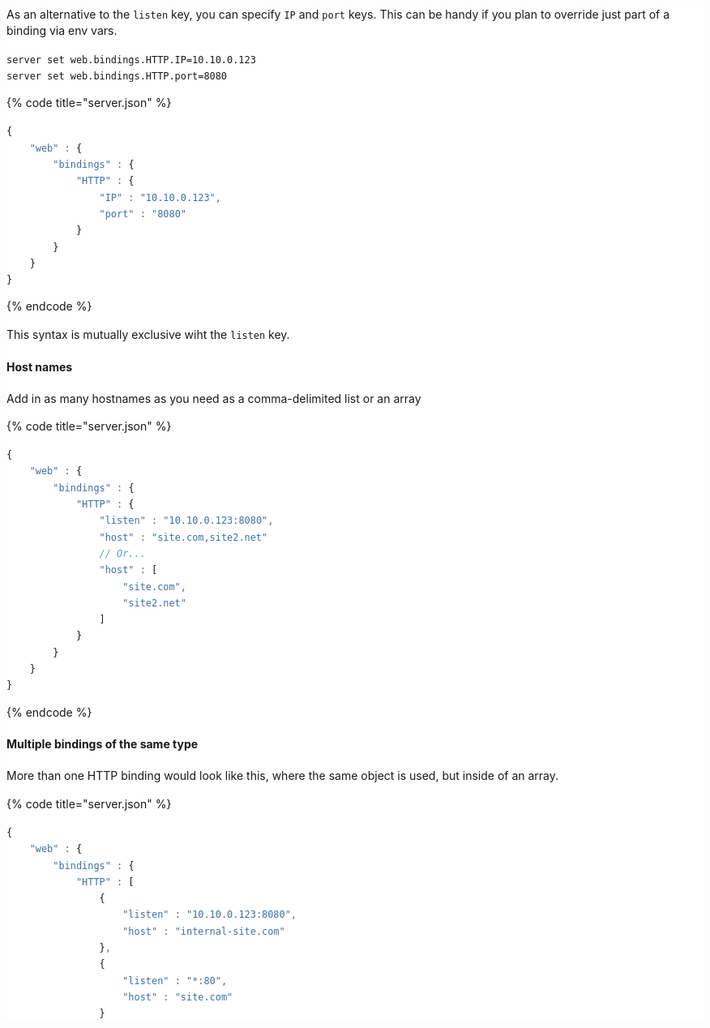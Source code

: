 As an alternative to the `listen` key, you can specify `IP` and `port` keys.  This can be handy if you plan to override just part of a binding via env vars.

```bash
server set web.bindings.HTTP.IP=10.10.0.123
server set web.bindings.HTTP.port=8080
```

{% code title="server.json" %}
```javascript
{
    "web" : {
        "bindings" : {
            "HTTP" : {
                "IP" : "10.10.0.123",
                "port" : "8080"
            }
        }
    }
}
```
{% endcode %}

This syntax is mutually exclusive wiht the `listen` key.

#### Host names

Add in as many hostnames as you need as a comma-delimited list or an array

{% code title="server.json" %}
```javascript
{
    "web" : {
        "bindings" : {
            "HTTP" : {
                "listen" : "10.10.0.123:8080",
                "host" : "site.com,site2.net"
                // Or...
                "host" : [
                    "site.com",
                    "site2.net"
                ]
            }
        }
    }
}
```
{% endcode %}

#### Multiple bindings of the same type&#x20;

More than one HTTP binding would look like this, where the same object is used, but inside of an array.

{% code title="server.json" %}
```javascript
{
    "web" : {
        "bindings" : {
            "HTTP" : [
                {
                    "listen" : "10.10.0.123:8080",
                    "host" : "internal-site.com"
                },
                {
                    "listen" : "*:80",
                    "host" : "site.com"
                }
```